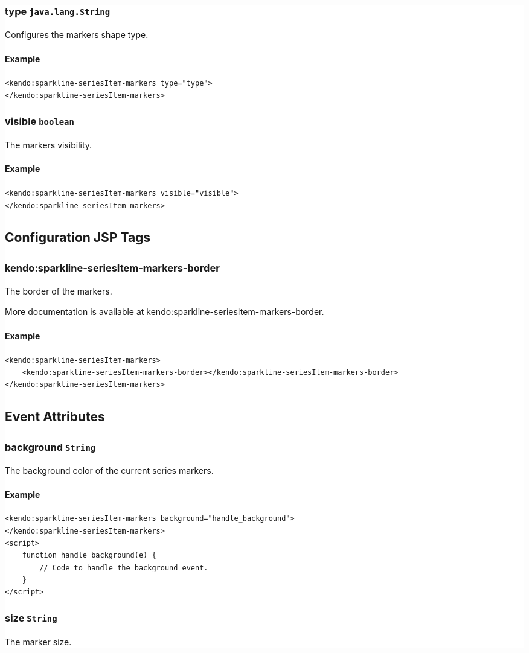 ### type `java.lang.String`

Configures the markers shape type.

#### Example
    <kendo:sparkline-seriesItem-markers type="type">
    </kendo:sparkline-seriesItem-markers>

### visible `boolean`

The markers visibility.

#### Example
    <kendo:sparkline-seriesItem-markers visible="visible">
    </kendo:sparkline-seriesItem-markers>


##  Configuration JSP Tags

### kendo:sparkline-seriesItem-markers-border

The border of the markers.

More documentation is available at [kendo:sparkline-seriesItem-markers-border](/kendo-ui/api/wrappers/jsp/sparkline/seriesitem-markers-border).

#### Example

    <kendo:sparkline-seriesItem-markers>
        <kendo:sparkline-seriesItem-markers-border></kendo:sparkline-seriesItem-markers-border>
    </kendo:sparkline-seriesItem-markers>


## Event Attributes

### background `String`

The background color of the current series markers.


#### Example
    <kendo:sparkline-seriesItem-markers background="handle_background">
    </kendo:sparkline-seriesItem-markers>
    <script>
        function handle_background(e) {
            // Code to handle the background event.
        }
    </script>

### size `String`

The marker size.
